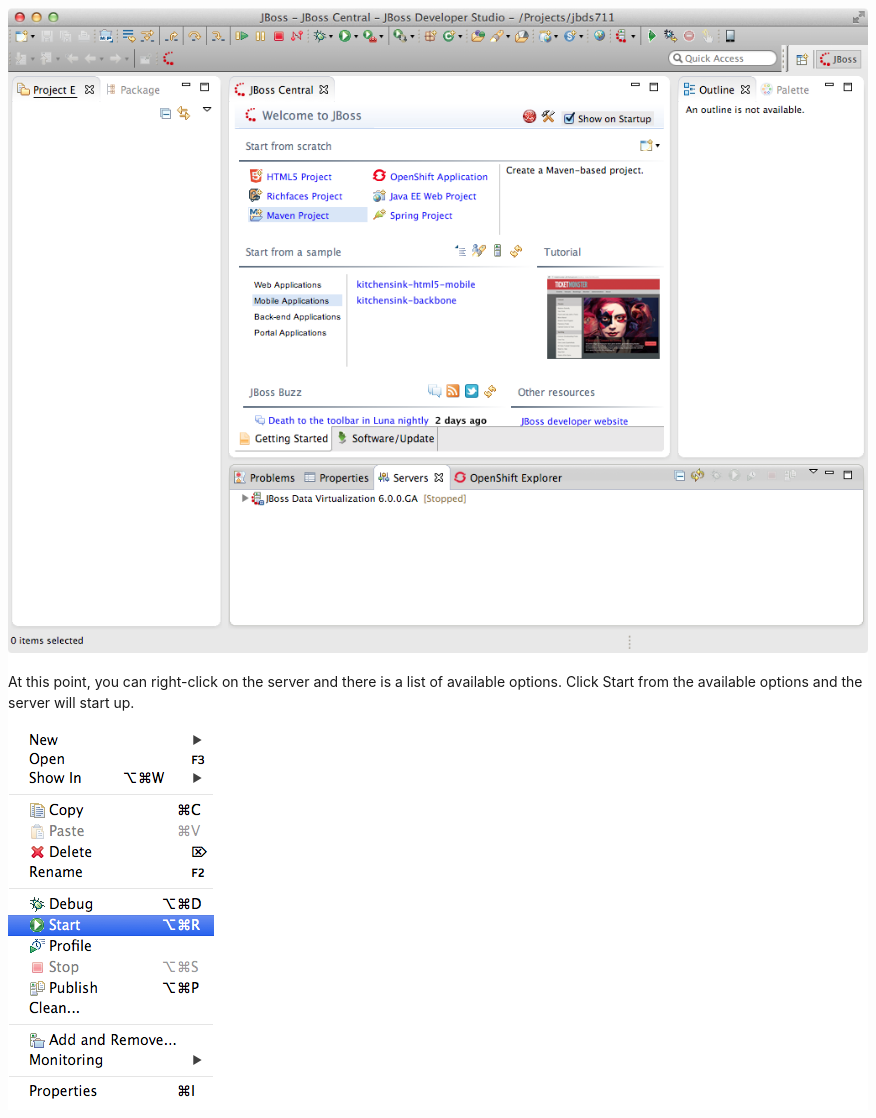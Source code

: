![JBDS Servers Pane](img/jbds-servers-pane.png)

At this point, you can right-click on the server and there is a list of available options. Click Start from the available options and the server will start up.

![JBDS Server Start](img/jbds-menu-start.png)
